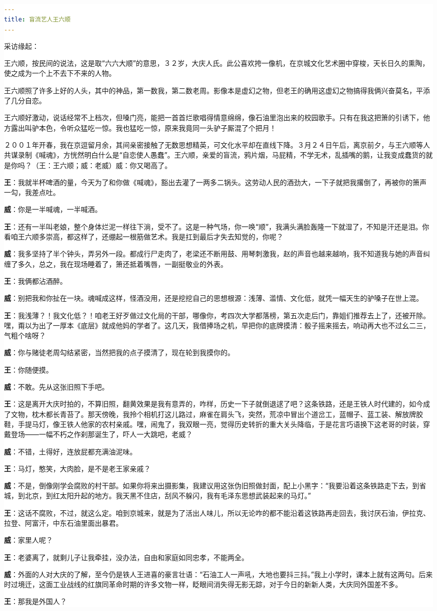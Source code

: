 ```yaml
---
title: 盲流艺人王六顺
---
```


采访缘起：

王六顺，按民间的说法，这是取“六六大顺”的意思，３２岁，大庆人氏。此公喜欢挎一像机，在京城文化艺术圈中穿梭，天长日久的熏陶，使之成为一个上不去下不来的人物。

王六顺照了许多上好的人头，其中的神品，第一数我，第二数老周。影像本是虚幻之物，但老王的确用这虚幻之物搞得我俩兴奋莫名，平添了几分自恋。

王六顺好激动，说话经常不上档次，但嗓门亮，能把一首首烂歌唱得情意绵绵，像石油里泡出来的校园歌手。只有在我这把箫的引诱下，他方露出叫驴本色，令听众猛吃一惊。我也猛吃一惊，原来我竟同一头驴子厮混了个把月！

２００１年开春，我在京逗留月余，其间亲密接触了无数思想精英，可文化水平却在直线下降。３月２４日午后，离京前夕，与王六顺等人共谋录制《喊魂》，方恍然明白什么是“自恋使人愚蠢”。王六顺，亲爱的盲流，鸦片烟，马屁精，不学无术，乱插嘴的鹅，让我变成蠢货的就是你吗？（王：王六顺；威：老威）威：你又喝高了。

**王**：我就半杯啤酒的量，今天为了和你做《喊魂》，豁出去灌了一两多二锅头。这劳动人民的酒劲大，一下子就把我撂倒了，再被你的箫声一勾，我差点吐。

**威**：你是一半喊魂，一半喊酒。

**王**：还有一半叫老娘，整个身体烂泥一样往下淌，受不了。这是一种气场，你一唤“顺”，我满头满脸轰隆一下就湿了，不知是汗还是泪。你看咱王六顺多崇高，都这样了，还绷起一根筋做艺术。我是扛到最后才失去知觉的，你呢？

**威**：我多坚持了半个钟头，弄另外一段。都成行尸走肉了，老梁还不断用鼓、用琴刺激我，赵的声音也越来越响，我不知道我与她的声音纠缠了多久，总之，我在现场睡着了，箫还抵着嘴唇，一副挺敬业的外表。

**王**：我俩都沾酒醉。

**威**：别把我和你扯在一块。魂喊成这样，怪酒没用，还是挖挖自己的思想根源：浅薄、滥情、文化低，就凭一幅天生的驴嗓子在世上混。

**王**：我浅薄？！我文化低？！咱老王好歹做过文化局的干部，哪像你，考四次大学都落榜，第五次走后门，靠姐们推荐去上了，还被开除。嘿，甭以为出了一厚本《底层》就成他妈的学者了。这几天，我借捧场之机，早把你的底牌摸清：骰子摇来摇去，响动再大也不过幺二三，气粗个啥呀？

**威**：你与赌徒老周勾结紧密，当然把我的点子摸清了，现在轮到我摸你的。

**王**：你随便摸。

**威**：不敢。先从这张旧照下手吧。

**王**：这是离开大庆时拍的，不算旧照，翻黄效果是我有意弄的，咋样，历史一下子就倒退逑了吧？这条铁路，还是王铁人时代建的，如今成了文物，枕木都长青苔了。那天傍晚，我拎个相机打这儿路过，麻雀在肩头飞，突然，荒凉中冒出个道岔工，蓝帽子、蓝工装、解放牌胶鞋，手提马灯，像王铁人他家的农村亲戚。嘿，闹鬼了，我双眼一亮，觉得历史转折的重大关头降临，于是花言巧语换下这老哥的时装，穿戴登场——一幅不朽之作刹那诞生了，吓人一大跳吧，老威？

**威**：不错，土得好，连放屁都充满油泥味。

**王**：马灯，憨笑，大肉脸，是不是老王家亲戚？

**威**：不是，倒像刚学会腐败的村干部。如果你将来出摄影集，我建议用这张伪旧照做封面，配上小黑字：“我要沿着这条铁路走下去，到省城，到北京，到红太阳升起的地方。我天黑不住店，刮风不躲闪，我有毛泽东思想武装起来的马灯。”

**王**：这话不腐败，不过，就这么定。咱到京城来，就是为了活出人味儿，所以无论咋的都不能沿着这铁路再走回去，我讨厌石油，伊拉克、拉登、阿富汗，中东石油里面出暴君。

**威**：家里人呢？

**王**：老婆离了，就剩儿子让我牵挂，没办法，自由和家庭如同忠孝，不能两全。

**威**：外面的人对大庆的了解，至今仍是铁人王进喜的豪言壮语：“石油工人一声吼，大地也要抖三抖。”我上小学时，课本上就有这两句。后来时过境迁，这面工业战线的红旗同革命时期的许多文物一样，眨眼间消失得无影无踪，对于今日的新新人类，大庆同外国差不多。

**王**：那我是外国人？

